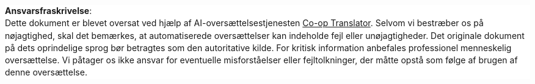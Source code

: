 
**Ansvarsfraskrivelse**:  
Dette dokument er blevet oversat ved hjælp af AI-oversættelsestjenesten [Co-op Translator](https://github.com/Azure/co-op-translator). Selvom vi bestræber os på nøjagtighed, skal det bemærkes, at automatiserede oversættelser kan indeholde fejl eller unøjagtigheder. Det originale dokument på dets oprindelige sprog bør betragtes som den autoritative kilde. For kritisk information anbefales professionel menneskelig oversættelse. Vi påtager os ikke ansvar for eventuelle misforståelser eller fejltolkninger, der måtte opstå som følge af brugen af denne oversættelse.